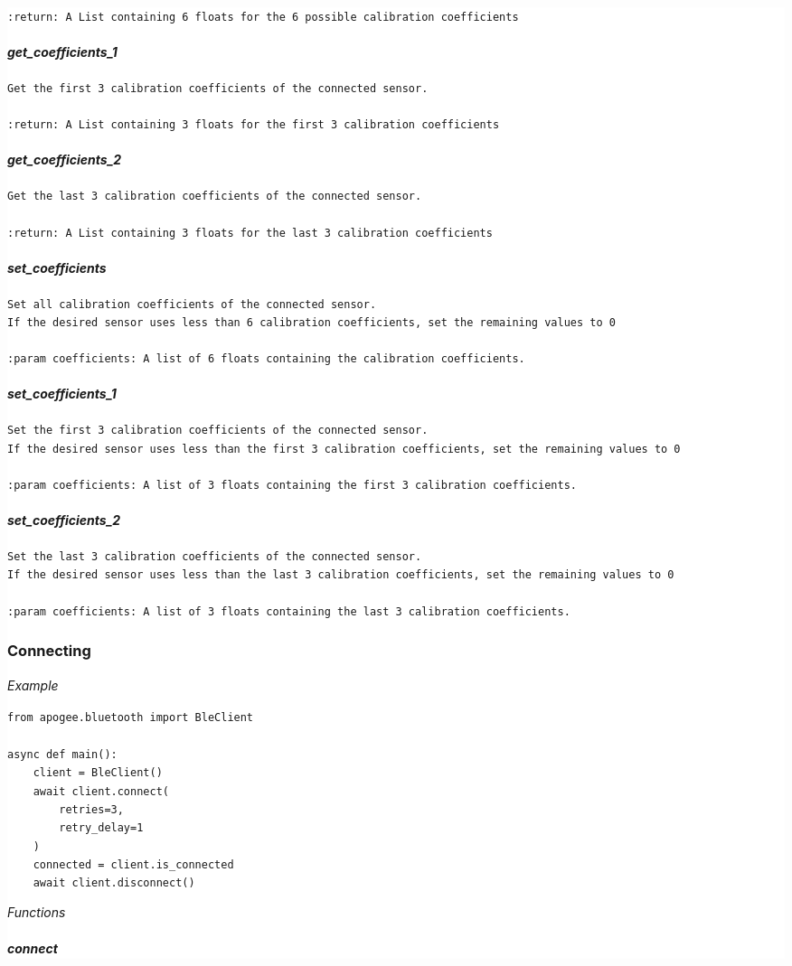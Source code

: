     :return: A List containing 6 floats for the 6 possible calibration coefficients

#### _get_coefficients_1_

    Get the first 3 calibration coefficients of the connected sensor.

    :return: A List containing 3 floats for the first 3 calibration coefficients

#### _get_coefficients_2_

    Get the last 3 calibration coefficients of the connected sensor.

    :return: A List containing 3 floats for the last 3 calibration coefficients

#### _set_coefficients_

    Set all calibration coefficients of the connected sensor.
    If the desired sensor uses less than 6 calibration coefficients, set the remaining values to 0

    :param coefficients: A list of 6 floats containing the calibration coefficients.

#### _set_coefficients_1_

    Set the first 3 calibration coefficients of the connected sensor.
    If the desired sensor uses less than the first 3 calibration coefficients, set the remaining values to 0

    :param coefficients: A list of 3 floats containing the first 3 calibration coefficients.

#### _set_coefficients_2_

    Set the last 3 calibration coefficients of the connected sensor.
    If the desired sensor uses less than the last 3 calibration coefficients, set the remaining values to 0

    :param coefficients: A list of 3 floats containing the last 3 calibration coefficients.

### Connecting

_Example_

```
from apogee.bluetooth import BleClient

async def main():
    client = BleClient()
    await client.connect(
        retries=3,
        retry_delay=1
    )
    connected = client.is_connected
    await client.disconnect()
```

_Functions_

#### _connect_
